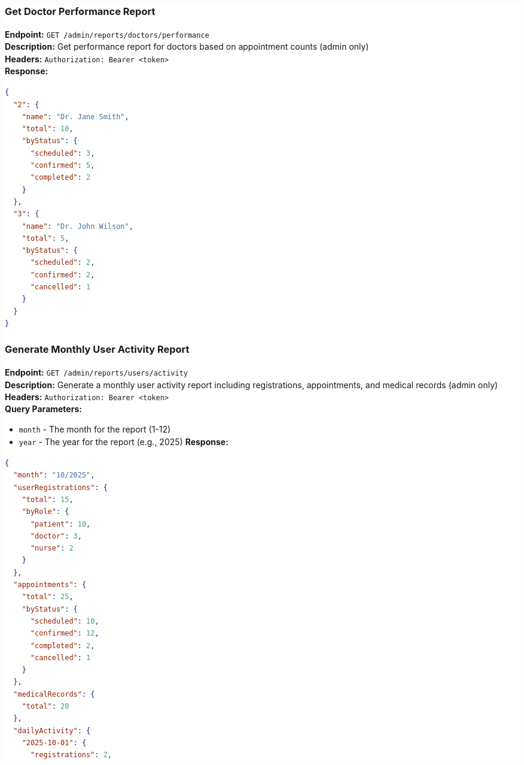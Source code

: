 ### Get Doctor Performance Report
**Endpoint:** `GET /admin/reports/doctors/performance`  
**Description:** Get performance report for doctors based on appointment counts (admin only)  
**Headers:** `Authorization: Bearer <token>`  
**Response:**
```json
{
  "2": {
    "name": "Dr. Jane Smith",
    "total": 10,
    "byStatus": {
      "scheduled": 3,
      "confirmed": 5,
      "completed": 2
    }
  },
  "3": {
    "name": "Dr. John Wilson",
    "total": 5,
    "byStatus": {
      "scheduled": 2,
      "confirmed": 2,
      "cancelled": 1
    }
  }
}
```

### Generate Monthly User Activity Report
**Endpoint:** `GET /admin/reports/users/activity`  
**Description:** Generate a monthly user activity report including registrations, appointments, and medical records (admin only)  
**Headers:** `Authorization: Bearer <token>`  
**Query Parameters:** 
- `month` - The month for the report (1-12)
- `year` - The year for the report (e.g., 2025)
**Response:**
```json
{
  "month": "10/2025",
  "userRegistrations": {
    "total": 15,
    "byRole": {
      "patient": 10,
      "doctor": 3,
      "nurse": 2
    }
  },
  "appointments": {
    "total": 25,
    "byStatus": {
      "scheduled": 10,
      "confirmed": 12,
      "completed": 2,
      "cancelled": 1
    }
  },
  "medicalRecords": {
    "total": 20
  },
  "dailyActivity": {
    "2025-10-01": {
      "registrations": 2,
```